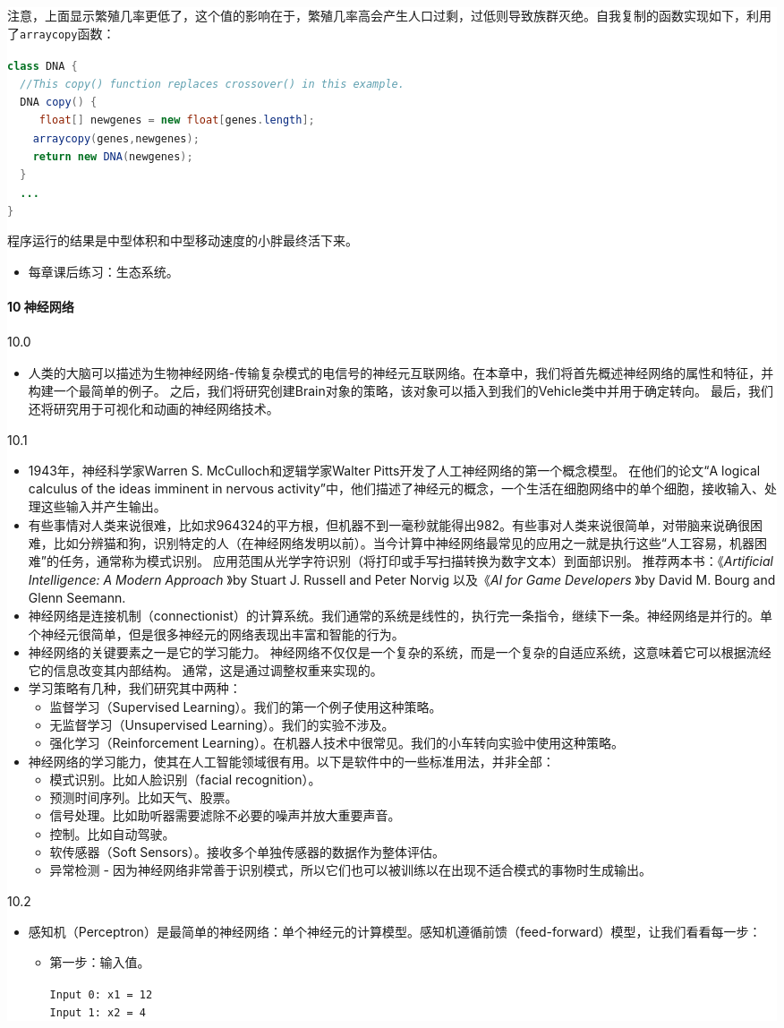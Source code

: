   注意，上面显示繁殖几率更低了，这个值的影响在于，繁殖几率高会产生人口过剩，过低则导致族群灭绝。自我复制的函数实现如下，利用了`arraycopy`函数：

  ```java
  class DNA {
  	//This copy() function replaces crossover() in this example.
    DNA copy() {
       float[] newgenes = new float[genes.length];
      arraycopy(genes,newgenes);
      return new DNA(newgenes);
    }
    ...
  }
  ```

  程序运行的结果是中型体积和中型移动速度的小胖最终活下来。

* 每章课后练习：生态系统。



#### 10 神经网络

10.0

* 人类的大脑可以描述为生物神经网络-传输复杂模式的电信号的神经元互联网络。在本章中，我们将首先概述神经网络的属性和特征，并构建一个最简单的例子。 之后，我们将研究创建Brain对象的策略，该对象可以插入到我们的Vehicle类中并用于确定转向。 最后，我们还将研究用于可视化和动画的神经网络技术。

10.1

* 1943年，神经科学家Warren S. McCulloch和逻辑学家Walter Pitts开发了人工神经网络的第一个概念模型。 在他们的论文“A logical calculus of the ideas imminent in nervous activity”中，他们描述了神经元的概念，一个生活在细胞网络中的单个细胞，接收输入、处理这些输入并产生输出。
* 有些事情对人类来说很难，比如求964324的平方根，但机器不到一毫秒就能得出982。有些事对人类来说很简单，对带脑来说确很困难，比如分辨猫和狗，识别特定的人（在神经网络发明以前）。当今计算中神经网络最常见的应用之一就是执行这些“人工容易，机器困难”的任务，通常称为模式识别。 应用范围从光学字符识别（将打印或手写扫描转换为数字文本）到面部识别。 推荐两本书：《*Artificial Intelligence: A Modern Approach* 》by Stuart J. Russell and Peter Norvig 以及《*AI for Game Developers* 》by David M. Bourg and Glenn Seemann.
* 神经网络是连接机制（connectionist）的计算系统。我们通常的系统是线性的，执行完一条指令，继续下一条。神经网络是并行的。单个神经元很简单，但是很多神经元的网络表现出丰富和智能的行为。
* 神经网络的关键要素之一是它的学习能力。 神经网络不仅仅是一个复杂的系统，而是一个复杂的自适应系统，这意味着它可以根据流经它的信息改变其内部结构。 通常，这是通过调整权重来实现的。
* 学习策略有几种，我们研究其中两种：
  * 监督学习（Supervised Learning）。我们的第一个例子使用这种策略。
  * 无监督学习（Unsupervised Learning）。我们的实验不涉及。
  * 强化学习（Reinforcement Learning）。在机器人技术中很常见。我们的小车转向实验中使用这种策略。
* 神经网络的学习能力，使其在人工智能领域很有用。以下是软件中的一些标准用法，并非全部：
  * 模式识别。比如人脸识别（facial recognition）。
  * 预测时间序列。比如天气、股票。
  * 信号处理。比如助听器需要滤除不必要的噪声并放大重要声音。
  * 控制。比如自动驾驶。
  * 软传感器（Soft Sensors）。接收多个单独传感器的数据作为整体评估。
  * 异常检测 - 因为神经网络非常善于识别模式，所以它们也可以被训练以在出现不适合模式的事物时生成输出。

10.2

* 感知机（Perceptron）是最简单的神经网络：单个神经元的计算模型。感知机遵循前馈（feed-forward）模型，让我们看看每一步：

  * 第一步：输入值。

    ```
    Input 0: x1 = 12
    Input 1: x2 = 4
    ```
